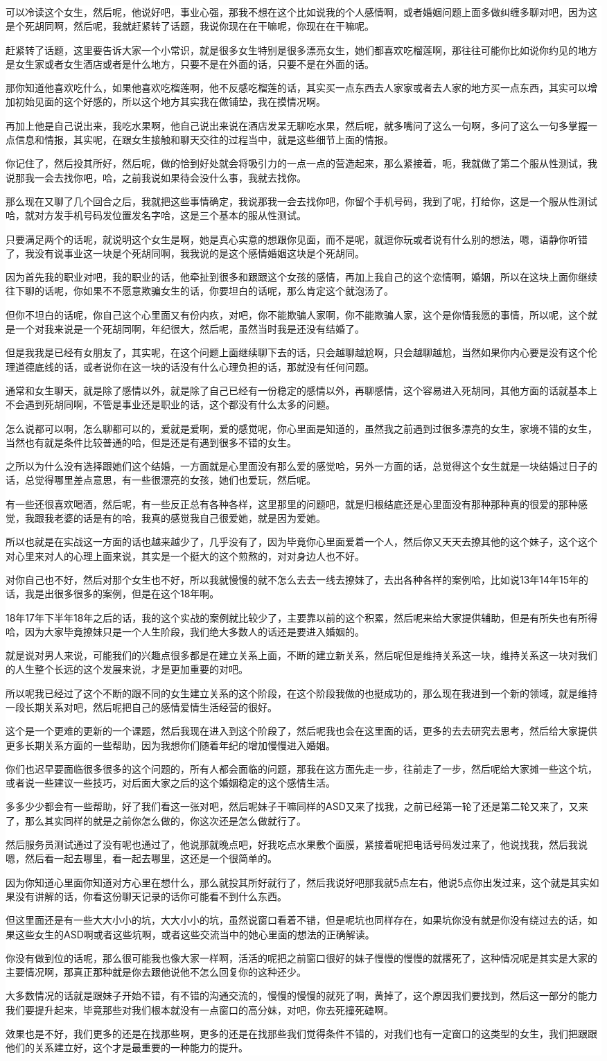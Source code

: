 可以冷读这个女生，然后呢，他说好吧，事业心强，那我不想在这个比如说我的个人感情啊，或者婚姻问题上面多做纠缠多聊对吧，因为这是个死胡同啊，然后呢，我就赶紧转了话题，我说你现在在干嘛呢，你现在在干嘛呢。

赶紧转了话题，这里要告诉大家一个小常识，就是很多女生特别是很多漂亮女生，她们都喜欢吃榴莲啊，那往往可能你比如说你约见的地方是女生家或者女生酒店或者是什么地方，只要不是在外面的话，只要不是在外面的话。

那你知道他喜欢吃什么，如果他喜欢吃榴莲啊，他不反感吃榴莲的话，其实买一点东西去人家家或者去人家的地方买一点东西，其实可以增加初始见面的这个好感的，所以这个地方其实我在做铺垫，我在摸情况啊。

再加上他是自己说出来，我吃水果啊，他自己说出来说在酒店发呆无聊吃水果，然后呢，就多嘴问了这么一句啊，多问了这么一句多掌握一点信息和情报，其实呢，在跟女生接触和聊天交往的过程当中，就是这些细节上面的情报。

你记住了，然后投其所好，然后呢，做的恰到好处就会将吸引力的一点一点的营造起来，那么紧接着，呃，我就做了第二个服从性测试，我说那我一会去找你吧，哈，之前我说如果待会没什么事，我就去找你。

那么现在又聊了几个回合之后，我就把这些事情确定，我说那我一会去找你吧，你留个手机号码，我到了呢，打给你，这是一个服从性测试哈，就对方发手机号码发位置发名字哈，这是三个基本的服从性测试。

只要满足两个的话呢，就说明这个女生是啊，她是真心实意的想跟你见面，而不是呢，就逗你玩或者说有什么别的想法，嗯，语静你听错了，我没有说事业这一块是个死胡同啊，我我说的是这个感情婚姻这块是个死胡同。

因为首先我的职业对吧，我的职业的话，他牵扯到很多和跟跟这个女孩的感情，再加上我自己的这个恋情啊，婚姻，所以在这块上面你继续往下聊的话呢，你如果不不愿意欺骗女生的话，你要坦白的话呢，那么肯定这个就泡汤了。

但你不坦白的话呢，你自己这个心里面又有份内疚，对吧，你不能欺骗人家啊，你不能欺骗人家，这个是你情我愿的事情，所以呢，这个就是一个对我来说是一个死胡同啊，年纪很大，然后呢，虽然当时我是还没有结婚了。

但是我我是已经有女朋友了，其实呢，在这个问题上面继续聊下去的话，只会越聊越尬啊，只会越聊越尬，当然如果你内心要是没有这个伦理道德底线的话，或者说你在这一块的话没有什么心理负担的话，那就没有任何问题。

通常和女生聊天，就是除了感情以外，就是除了自己已经有一份稳定的感情以外，再聊感情，这个容易进入死胡同，其他方面的话就基本上不会遇到死胡同啊，不管是事业还是职业的话，这个都没有什么太多的问题。

怎么说都可以啊，怎么聊都可以的，爱就是爱啊，爱的感觉呢，你心里面是知道的，虽然我之前遇到过很多漂亮的女生，家境不错的女生，当然也有就是条件比较普通的哈，但是还是有遇到很多不错的女生。

之所以为什么没有选择跟她们这个结婚，一方面就是心里面没有那么爱的感觉哈，另外一方面的话，总觉得这个女生就是一块结婚过日子的话，总觉得哪里差点意思，有一些很漂亮的女孩，她们也爱玩，然后呢。

有一些还很喜欢喝酒，然后呢，有一些反正总有各种各样，这里那里的问题吧，就是归根结底还是心里面没有那种那种真的很爱的那种感觉，我跟我老婆的话是有的哈，我真的感觉我自己很爱她，就是因为爱她。

所以也就是在实战这一方面的话也越来越少了，几乎没有了，因为毕竟你心里面爱着一个人，然后你又天天去撩其他的这个妹子，这个这个对心里来对人的心理上面来说，其实是一个挺大的这个煎熬的，对对身边人也不好。

对你自己也不好，然后对那个女生也不好，所以我就慢慢的就不怎么去去一线去撩妹了，去出各种各样的案例哈，比如说13年14年15年的话，我是出很多很多的案例，但是在这个18年啊。

18年17年下半年18年之后的话，我的这个实战的案例就比较少了，主要靠以前的这个积累，然后呢来给大家提供辅助，但是有所失也有所得哈，因为大家毕竟撩妹只是一个人生阶段，我们绝大多数人的话还是要进入婚姻的。

就是说对男人来说，可能我们的兴趣点很多都是在建立关系上面，不断的建立新关系，然后呢但是维持关系这一块，维持关系这一块对我们的人生整个长远的这个发展来说，才是更加重要的对吧。

所以呢我已经过了这个不断的跟不同的女生建立关系的这个阶段，在这个阶段我做的也挺成功的，那么现在我进到一个新的领域，就是维持一段长期关系对吧，然后呢把自己的感情爱情生活经营的很好。

这个是一个更难的更新的一个课题，然后我现在进入到这个阶段了，然后呢我也会在这里面的话，更多的去去研究去思考，然后给大家提供更多长期关系方面的一些帮助，因为我想你们随着年纪的增加慢慢进入婚姻。

你们也迟早要面临很多很多的这个问题的，所有人都会面临的问题，那我在这方面先走一步，往前走了一步，然后呢给大家摊一些这个坑，或者说一些建议一些技巧，对后面大家之后的这个婚姻稳定的这个感情生活。

多多少少都会有一些帮助，好了我们看这一张对吧，然后呢妹子干嘛同样的ASD又来了找我，之前已经第一轮了还是第二轮又来了，又来了，那么其实同样的就是之前你怎么做的，你这次还是怎么做就行了。

然后服务员测试通过了没有呢也通过了，他说那就晚点吧，好我吃点水果敷个面膜，紧接着呢把电话号码发过来了，他说找我，然后我说嗯，然后看一起去哪里，看一起去哪里，这还是一个很简单的。

因为你知道心里面你知道对方心里在想什么，那么就投其所好就行了，然后我说好吧那我就5点左右，他说5点你出发过来，这个就是其实如果没有讲解的话，你看这份聊天记录的话你可能看不到什么东西。

但这里面还是有一些大大小小的坑，大大小小的坑，虽然说窗口看着不错，但是呢坑也同样存在，如果坑你没有就是你没有绕过去的话，如果这些女生的ASD啊或者这些坑啊，或者这些交流当中的她心里面的想法的正确解读。

你没有做到位的话呢，那么很可能我也像大家一样啊，活活的呢把之前窗口很好的妹子慢慢的慢慢的就撂死了，这种情况呢是其实是大家的主要情况啊，那真正那种就是你去跟他说他不怎么回复你的这种还少。

大多数情况的话就是跟妹子开始不错，有不错的沟通交流的，慢慢的慢慢的就死了啊，黄掉了，这个原因我们要找到，然后这一部分的能力我们要提升起来，毕竟那些对我们根本就没有一点窗口的高分妹，对吧，你去死撞死磕啊。

效果也是不好，我们更多的还是在找那些啊，更多的还是在找那些我们觉得条件不错的，对我们也有一定窗口的这类型的女生，我们把跟跟他们的关系建立好，这个才是最重要的一种能力的提升。

